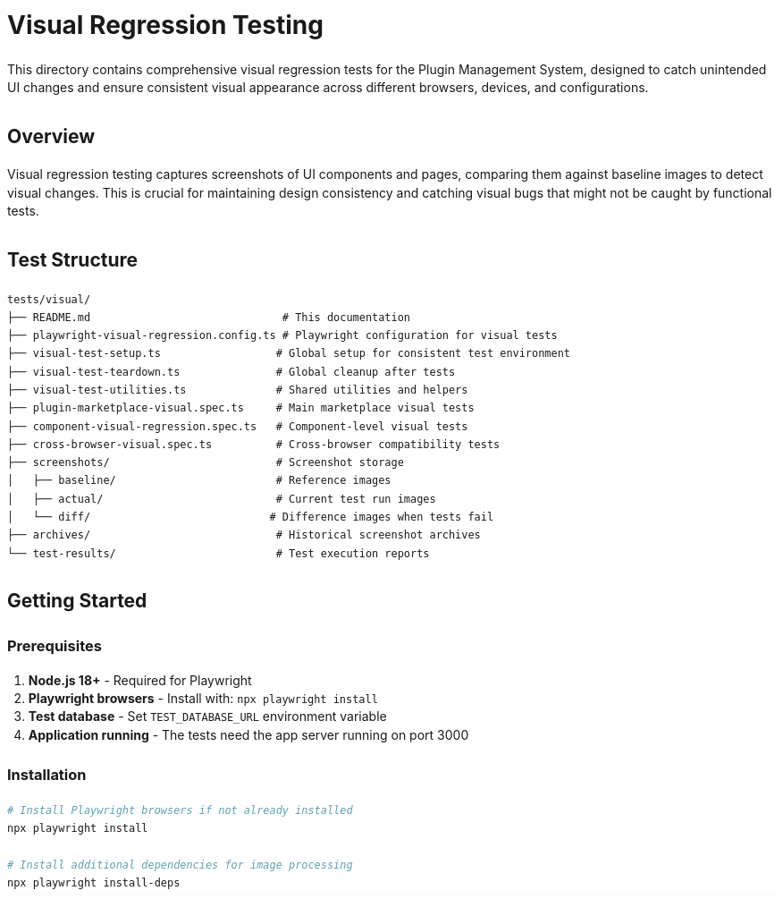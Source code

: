 # Visual Regression Testing

This directory contains comprehensive visual regression tests for the Plugin Management System, designed to catch unintended UI changes and ensure consistent visual appearance across different browsers, devices, and configurations.

## Overview

Visual regression testing captures screenshots of UI components and pages, comparing them against baseline images to detect visual changes. This is crucial for maintaining design consistency and catching visual bugs that might not be caught by functional tests.

## Test Structure

```
tests/visual/
├── README.md                              # This documentation
├── playwright-visual-regression.config.ts # Playwright configuration for visual tests
├── visual-test-setup.ts                  # Global setup for consistent test environment
├── visual-test-teardown.ts               # Global cleanup after tests
├── visual-test-utilities.ts              # Shared utilities and helpers
├── plugin-marketplace-visual.spec.ts     # Main marketplace visual tests
├── component-visual-regression.spec.ts   # Component-level visual tests
├── cross-browser-visual.spec.ts          # Cross-browser compatibility tests
├── screenshots/                          # Screenshot storage
│   ├── baseline/                         # Reference images
│   ├── actual/                           # Current test run images
│   └── diff/                            # Difference images when tests fail
├── archives/                             # Historical screenshot archives
└── test-results/                         # Test execution reports
```

## Getting Started

### Prerequisites

1. **Node.js 18+** - Required for Playwright
2. **Playwright browsers** - Install with: `npx playwright install`
3. **Test database** - Set `TEST_DATABASE_URL` environment variable
4. **Application running** - The tests need the app server running on port 3000

### Installation

```bash
# Install Playwright browsers if not already installed
npx playwright install

# Install additional dependencies for image processing
npx playwright install-deps
```
